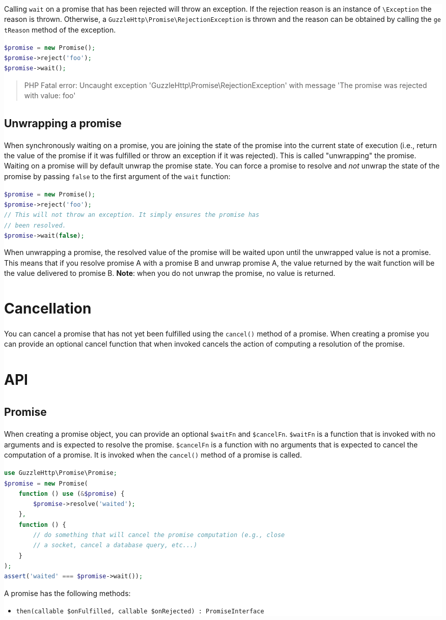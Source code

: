 Calling `wait` on a promise that has been rejected will throw an exception. If
the rejection reason is an instance of `\Exception` the reason is thrown.
Otherwise, a `GuzzleHttp\Promise\RejectionException` is thrown and the reason
can be obtained by calling the `getReason` method of the exception.
```php
$promise = new Promise();
$promise->reject('foo');
$promise->wait();
```
> PHP Fatal error:  Uncaught exception 'GuzzleHttp\Promise\RejectionException' with message 'The promise was rejected with value: foo'
## Unwrapping a promise
When synchronously waiting on a promise, you are joining the state of the
promise into the current state of execution (i.e., return the value of the
promise if it was fulfilled or throw an exception if it was rejected). This is
called "unwrapping" the promise. Waiting on a promise will by default unwrap
the promise state.
You can force a promise to resolve and *not* unwrap the state of the promise
by passing `false` to the first argument of the `wait` function:
```php
$promise = new Promise();
$promise->reject('foo');
// This will not throw an exception. It simply ensures the promise has
// been resolved.
$promise->wait(false);
```
When unwrapping a promise, the resolved value of the promise will be waited
upon until the unwrapped value is not a promise. This means that if you resolve
promise A with a promise B and unwrap promise A, the value returned by the
wait function will be the value delivered to promise B.
**Note**: when you do not unwrap the promise, no value is returned.
# Cancellation
You can cancel a promise that has not yet been fulfilled using the `cancel()`
method of a promise. When creating a promise you can provide an optional
cancel function that when invoked cancels the action of computing a resolution
of the promise.
# API
## Promise
When creating a promise object, you can provide an optional `$waitFn` and
`$cancelFn`. `$waitFn` is a function that is invoked with no arguments and is
expected to resolve the promise. `$cancelFn` is a function with no arguments
that is expected to cancel the computation of a promise. It is invoked when the
`cancel()` method of a promise is called.
```php
use GuzzleHttp\Promise\Promise;
$promise = new Promise(
    function () use (&$promise) {
        $promise->resolve('waited');
    },
    function () {
        // do something that will cancel the promise computation (e.g., close
        // a socket, cancel a database query, etc...)
    }
);
assert('waited' === $promise->wait());
```
A promise has the following methods:
- `then(callable $onFulfilled, callable $onRejected) : PromiseInterface`

